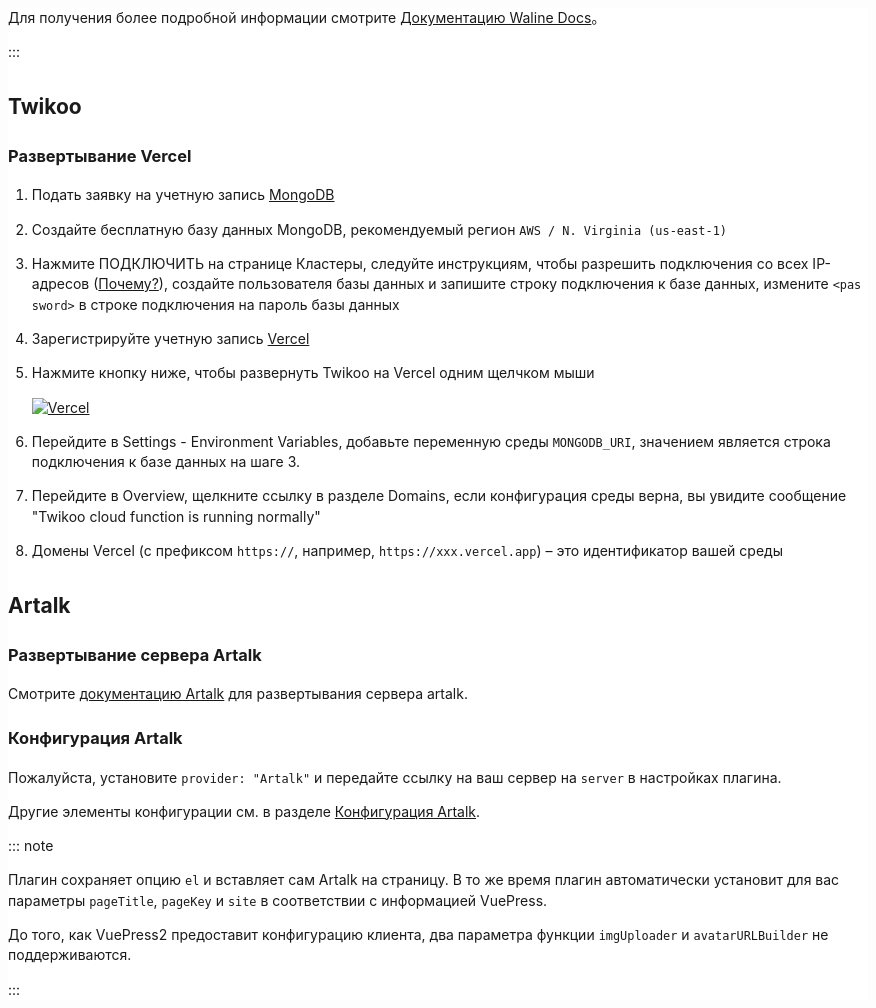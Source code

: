 Для получения более подробной информации смотрите [Документацию Waline Docs](https://waline.js.org/en/)。

:::

## Twikoo

### Развертывание Vercel

1. Подать заявку на учетную запись [MongoDB](https://www.mongodb.com/cloud/atlas/register)
1. Создайте бесплатную базу данных MongoDB, рекомендуемый регион `AWS / N. Virginia (us-east-1)`
1. Нажмите ПОДКЛЮЧИТЬ на странице Кластеры, следуйте инструкциям, чтобы разрешить подключения со всех IP-адресов ([Почему?](https://vercel.com/support/articles/how-to-allowlist-deployment-ip-address)), создайте пользователя базы данных и запишите строку подключения к базе данных, измените `<password>` в строке подключения на пароль базы данных
1. Зарегистрируйте учетную запись [Vercel](https://vercel.com/signup)
1. Нажмите кнопку ниже, чтобы развернуть Twikoo на Vercel одним щелчком мыши

   [![Vercel](https://vercel.com/button)](https://vercel.com/import/project?template=https://github.com/imaegoo/twikoo/tree/dev/src/vercel-min)

1. Перейдите в Settings - Environment Variables, добавьте переменную среды `MONGODB_URI`, значением является строка подключения к базе данных на шаге 3.
1. Перейдите в Overview, щелкните ссылку в разделе Domains, если конфигурация среды верна, вы увидите сообщение "Twikoo cloud function is running normally"
1. Домены Vercel (с префиксом `https://`, например, `https://xxx.vercel.app`) – это идентификатор вашей среды

## Artalk

### Развертывание сервера Artalk

Смотрите [документацию Artalk](https://artalk.js.org/guide/deploy.html) для развертывания сервера artalk.

### Конфигурация Artalk

Пожалуйста, установите `provider: "Artalk"` и передайте ссылку на ваш сервер на `server` в настройках плагина.

Другие элементы конфигурации см. в разделе [Конфигурация Artalk](https://artalk.js.org/guide/frontend/config.html).

::: note

Плагин сохраняет опцию `el` и вставляет сам Artalk на страницу. В то же время плагин автоматически установит для вас параметры `pageTitle`, `pageKey` и `site` в соответствии с информацией VuePress.

До того, как VuePress2 предоставит конфигурацию клиента, два параметра функции `imgUploader` и `avatarURLBuilder` не поддерживаются.

:::

